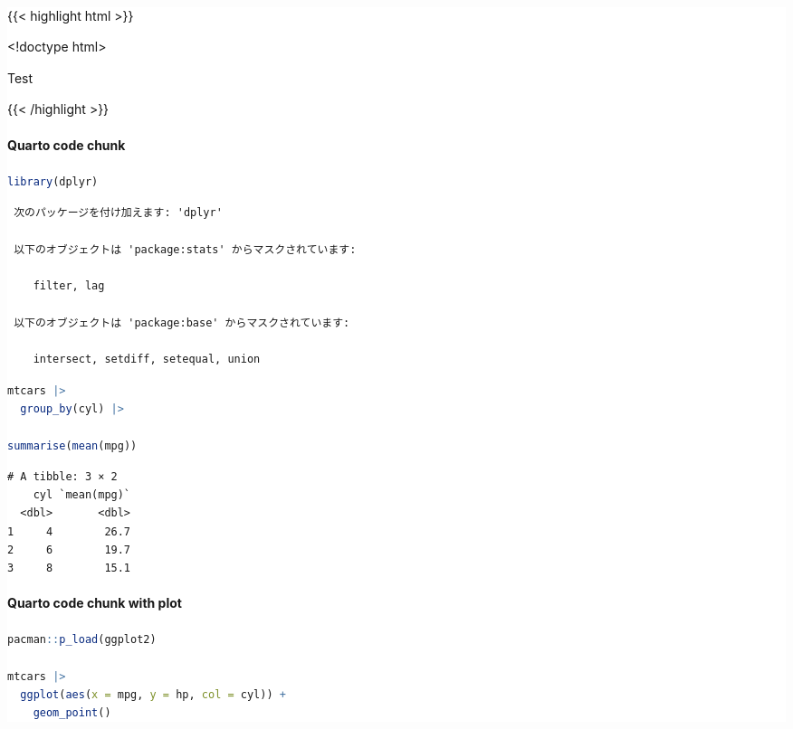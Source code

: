 {{< highlight html >}}

\<!doctype html\>
<html lang="en">
<head>
<meta charset="utf-8">
<title>
Example HTML5 Document
</title>
</head>
<body>
<p>
Test
</p>
</body>
</html>

{{< /highlight >}}

#### Quarto code chunk

``` r
library(dplyr)
```


     次のパッケージを付け加えます: 'dplyr'

     以下のオブジェクトは 'package:stats' からマスクされています:

        filter, lag

     以下のオブジェクトは 'package:base' からマスクされています:

        intersect, setdiff, setequal, union

``` r
mtcars |>
  group_by(cyl) |>

summarise(mean(mpg))
```

    # A tibble: 3 × 2
        cyl `mean(mpg)`
      <dbl>       <dbl>
    1     4        26.7
    2     6        19.7
    3     8        15.1

#### Quarto code chunk with plot

``` r
pacman::p_load(ggplot2)

mtcars |>
  ggplot(aes(x = mpg, y = hp, col = cyl)) +
    geom_point()
```
